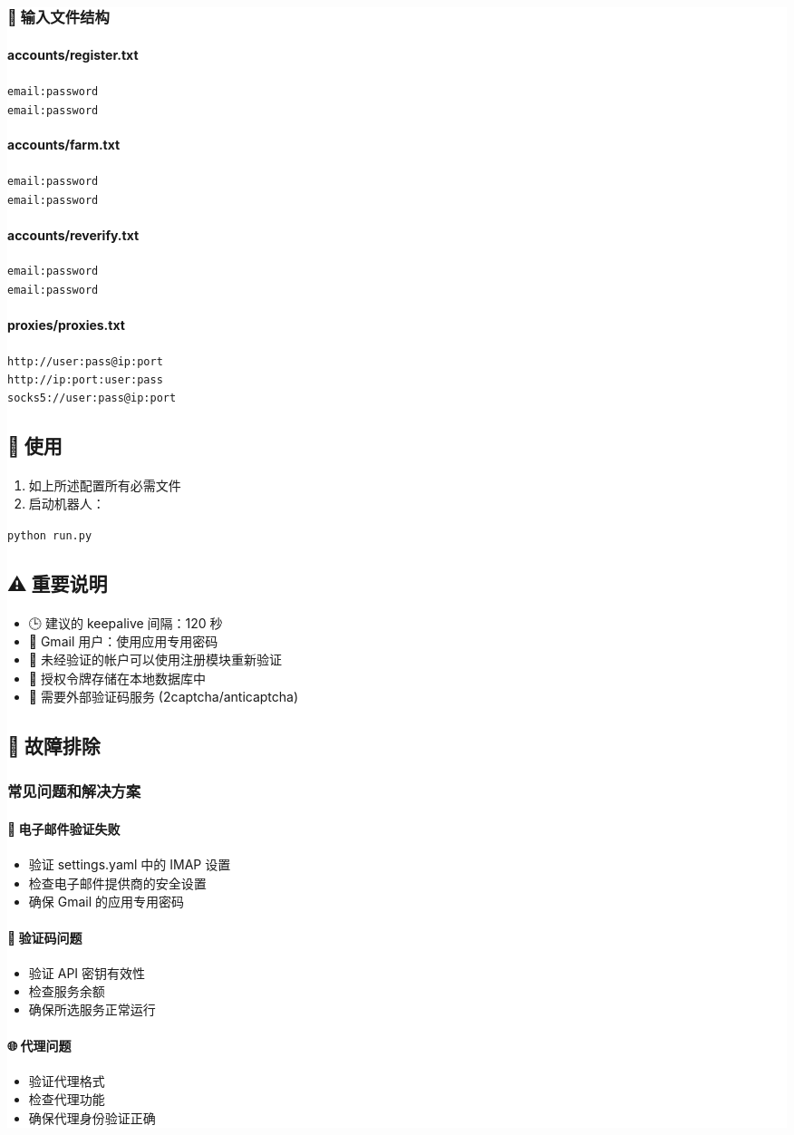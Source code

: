 ### 📁 输入文件结构

#### accounts/register.txt
```
email:password
email:password
```

#### accounts/farm.txt
```
email:password
email:password
```

#### accounts/reverify.txt
```
email:password
email:password
```

#### proxies/proxies.txt
```
http://user:pass@ip:port
http://ip:port:user:pass
socks5://user:pass@ip:port
```

## 🚀 使用

1. 如上所述配置所有必需文件
2. 启动机器人：
```bash
python run.py
```

## ⚠️ 重要说明

- 🕒 建议的 keepalive 间隔：120 秒
- 📧 Gmail 用户：使用应用专用密码
- 🔄 未经验证的帐户可以使用注册模块重新验证
- 💾 授权令牌存储在本地数据库中
- 🤖 需要外部验证码服务 (2captcha/anticaptcha)

## 🔧 故障排除

### 常见问题和解决方案

#### 📧 电子邮件验证失败
- 验证 settings.yaml 中的 IMAP 设置
- 检查电子邮件提供商的安全设置
- 确保 Gmail 的应用专用密码

#### 🧩 验证码问题
- 验证 API 密钥有效性
- 检查服务余额
- 确保所选服务正常运行

#### 🌐 代理问题
- 验证代理格式
- 检查代理功能
- 确保代理身份验证正确

